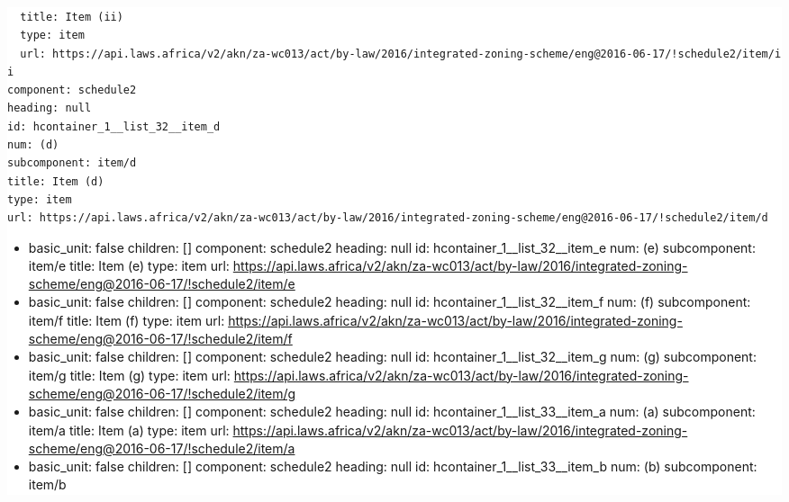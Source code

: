       title: Item (ii)
      type: item
      url: https://api.laws.africa/v2/akn/za-wc013/act/by-law/2016/integrated-zoning-scheme/eng@2016-06-17/!schedule2/item/ii
    component: schedule2
    heading: null
    id: hcontainer_1__list_32__item_d
    num: (d)
    subcomponent: item/d
    title: Item (d)
    type: item
    url: https://api.laws.africa/v2/akn/za-wc013/act/by-law/2016/integrated-zoning-scheme/eng@2016-06-17/!schedule2/item/d
  - basic_unit: false
    children: []
    component: schedule2
    heading: null
    id: hcontainer_1__list_32__item_e
    num: (e)
    subcomponent: item/e
    title: Item (e)
    type: item
    url: https://api.laws.africa/v2/akn/za-wc013/act/by-law/2016/integrated-zoning-scheme/eng@2016-06-17/!schedule2/item/e
  - basic_unit: false
    children: []
    component: schedule2
    heading: null
    id: hcontainer_1__list_32__item_f
    num: (f)
    subcomponent: item/f
    title: Item (f)
    type: item
    url: https://api.laws.africa/v2/akn/za-wc013/act/by-law/2016/integrated-zoning-scheme/eng@2016-06-17/!schedule2/item/f
  - basic_unit: false
    children: []
    component: schedule2
    heading: null
    id: hcontainer_1__list_32__item_g
    num: (g)
    subcomponent: item/g
    title: Item (g)
    type: item
    url: https://api.laws.africa/v2/akn/za-wc013/act/by-law/2016/integrated-zoning-scheme/eng@2016-06-17/!schedule2/item/g
  - basic_unit: false
    children: []
    component: schedule2
    heading: null
    id: hcontainer_1__list_33__item_a
    num: (a)
    subcomponent: item/a
    title: Item (a)
    type: item
    url: https://api.laws.africa/v2/akn/za-wc013/act/by-law/2016/integrated-zoning-scheme/eng@2016-06-17/!schedule2/item/a
  - basic_unit: false
    children: []
    component: schedule2
    heading: null
    id: hcontainer_1__list_33__item_b
    num: (b)
    subcomponent: item/b